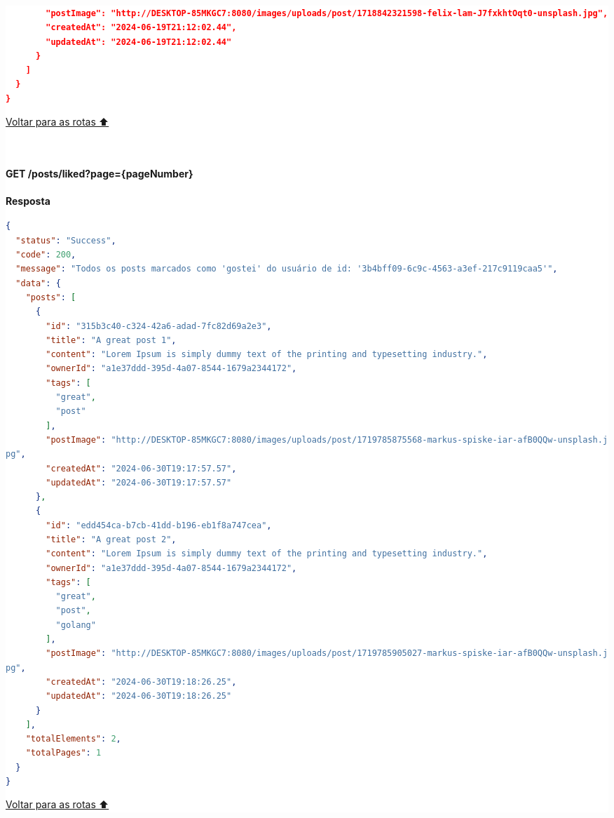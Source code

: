 ```json
        "postImage": "http://DESKTOP-85MKGC7:8080/images/uploads/post/1718842321598-felix-lam-J7fxkhtOqt0-unsplash.jpg",
        "createdAt": "2024-06-19T21:12:02.44",
        "updatedAt": "2024-06-19T21:12:02.44"
      }
    ]
  }
}
```
[Voltar para as rotas ⬆](#endpoints)

<br />

<h4 id="liked-posts">GET /posts/liked?page={pageNumber}</h4>

**Resposta**
```json
{
  "status": "Success",
  "code": 200,
  "message": "Todos os posts marcados como 'gostei' do usuário de id: '3b4bff09-6c9c-4563-a3ef-217c9119caa5'",
  "data": {
    "posts": [
      {
        "id": "315b3c40-c324-42a6-adad-7fc82d69a2e3",
        "title": "A great post 1",
        "content": "Lorem Ipsum is simply dummy text of the printing and typesetting industry.",
        "ownerId": "a1e37ddd-395d-4a07-8544-1679a2344172",
        "tags": [
          "great",
          "post"
        ],
        "postImage": "http://DESKTOP-85MKGC7:8080/images/uploads/post/1719785875568-markus-spiske-iar-afB0QQw-unsplash.jpg",
        "createdAt": "2024-06-30T19:17:57.57",
        "updatedAt": "2024-06-30T19:17:57.57"
      },
      {
        "id": "edd454ca-b7cb-41dd-b196-eb1f8a747cea",
        "title": "A great post 2",
        "content": "Lorem Ipsum is simply dummy text of the printing and typesetting industry.",
        "ownerId": "a1e37ddd-395d-4a07-8544-1679a2344172",
        "tags": [
          "great",
          "post",
          "golang"
        ],
        "postImage": "http://DESKTOP-85MKGC7:8080/images/uploads/post/1719785905027-markus-spiske-iar-afB0QQw-unsplash.jpg",
        "createdAt": "2024-06-30T19:18:26.25",
        "updatedAt": "2024-06-30T19:18:26.25"
      }
    ],
    "totalElements": 2,
    "totalPages": 1
  }
}
```
[Voltar para as rotas ⬆](#endpoints)
